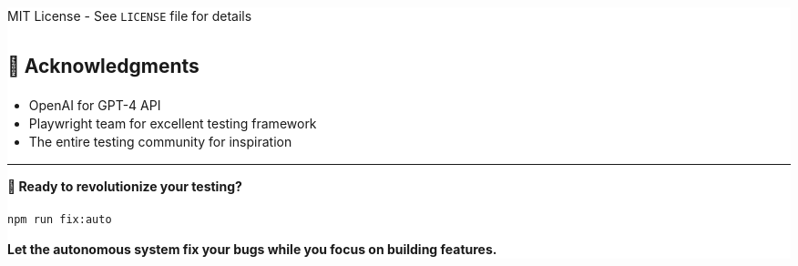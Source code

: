 MIT License - See `LICENSE` file for details

## 🙏 Acknowledgments

- OpenAI for GPT-4 API
- Playwright team for excellent testing framework
- The entire testing community for inspiration

---

**🚀 Ready to revolutionize your testing?**

```bash
npm run fix:auto
```

**Let the autonomous system fix your bugs while you focus on building features.**
